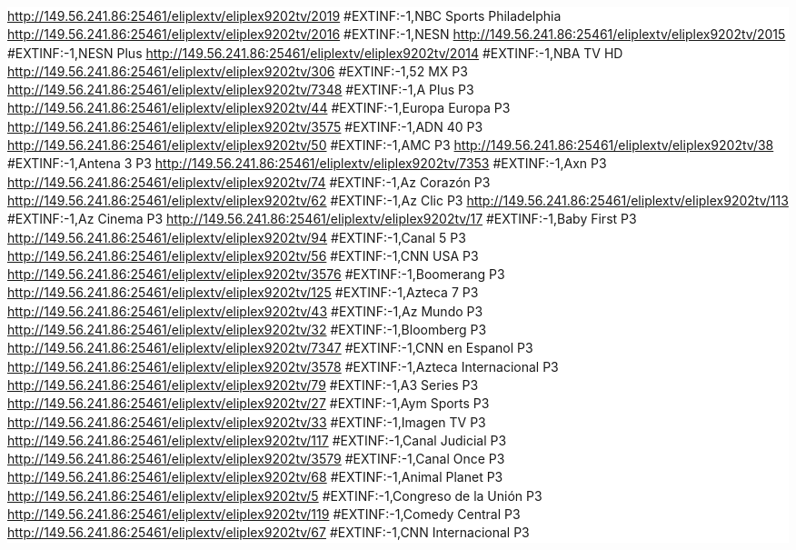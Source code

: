 http://149.56.241.86:25461/eliplextv/eliplex9202tv/2019
#EXTINF:-1,NBC Sports Philadelphia
http://149.56.241.86:25461/eliplextv/eliplex9202tv/2016
#EXTINF:-1,NESN
http://149.56.241.86:25461/eliplextv/eliplex9202tv/2015
#EXTINF:-1,NESN Plus
http://149.56.241.86:25461/eliplextv/eliplex9202tv/2014
#EXTINF:-1,NBA TV HD
http://149.56.241.86:25461/eliplextv/eliplex9202tv/306
#EXTINF:-1,52 MX P3
http://149.56.241.86:25461/eliplextv/eliplex9202tv/7348
#EXTINF:-1,A Plus P3
http://149.56.241.86:25461/eliplextv/eliplex9202tv/44
#EXTINF:-1,Europa Europa P3
http://149.56.241.86:25461/eliplextv/eliplex9202tv/3575
#EXTINF:-1,ADN 40 P3
http://149.56.241.86:25461/eliplextv/eliplex9202tv/50
#EXTINF:-1,AMC P3
http://149.56.241.86:25461/eliplextv/eliplex9202tv/38
#EXTINF:-1,Antena 3 P3
http://149.56.241.86:25461/eliplextv/eliplex9202tv/7353
#EXTINF:-1,Axn P3
http://149.56.241.86:25461/eliplextv/eliplex9202tv/74
#EXTINF:-1,Az Corazón P3
http://149.56.241.86:25461/eliplextv/eliplex9202tv/62
#EXTINF:-1,Az Clic P3
http://149.56.241.86:25461/eliplextv/eliplex9202tv/113
#EXTINF:-1,Az Cinema P3
http://149.56.241.86:25461/eliplextv/eliplex9202tv/17
#EXTINF:-1,Baby First P3
http://149.56.241.86:25461/eliplextv/eliplex9202tv/94
#EXTINF:-1,Canal 5 P3
http://149.56.241.86:25461/eliplextv/eliplex9202tv/56
#EXTINF:-1,CNN USA P3
http://149.56.241.86:25461/eliplextv/eliplex9202tv/3576
#EXTINF:-1,Boomerang P3
http://149.56.241.86:25461/eliplextv/eliplex9202tv/125
#EXTINF:-1,Azteca 7 P3
http://149.56.241.86:25461/eliplextv/eliplex9202tv/43
#EXTINF:-1,Az Mundo P3
http://149.56.241.86:25461/eliplextv/eliplex9202tv/32
#EXTINF:-1,Bloomberg P3
http://149.56.241.86:25461/eliplextv/eliplex9202tv/7347
#EXTINF:-1,CNN en Espanol P3
http://149.56.241.86:25461/eliplextv/eliplex9202tv/3578
#EXTINF:-1,Azteca Internacional P3
http://149.56.241.86:25461/eliplextv/eliplex9202tv/79
#EXTINF:-1,A3 Series P3
http://149.56.241.86:25461/eliplextv/eliplex9202tv/27
#EXTINF:-1,Aym Sports P3
http://149.56.241.86:25461/eliplextv/eliplex9202tv/33
#EXTINF:-1,Imagen TV P3
http://149.56.241.86:25461/eliplextv/eliplex9202tv/117
#EXTINF:-1,Canal Judicial P3
http://149.56.241.86:25461/eliplextv/eliplex9202tv/3579
#EXTINF:-1,Canal Once P3
http://149.56.241.86:25461/eliplextv/eliplex9202tv/68
#EXTINF:-1,Animal Planet P3
http://149.56.241.86:25461/eliplextv/eliplex9202tv/5
#EXTINF:-1,Congreso de la Unión P3
http://149.56.241.86:25461/eliplextv/eliplex9202tv/119
#EXTINF:-1,Comedy Central P3
http://149.56.241.86:25461/eliplextv/eliplex9202tv/67
#EXTINF:-1,CNN Internacional P3